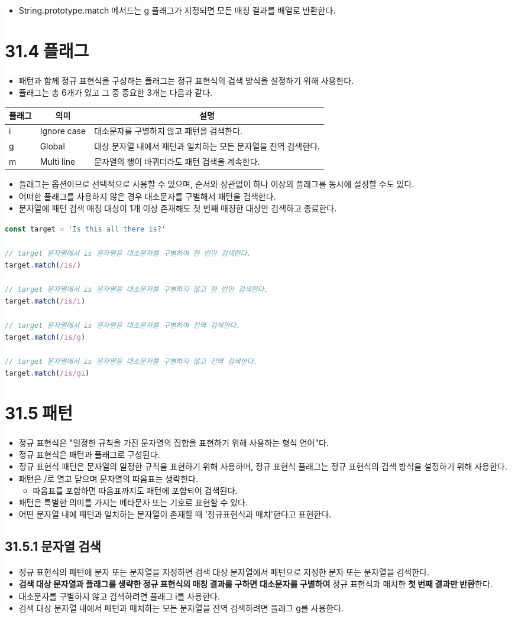 - String.prototype.match 메서드는 g 플래그가 지정되면 모든 매칭 결과를 배열로 반환한다.

# 31.4 플래그

- 패턴과 함께 정규 표현식을 구성하는 플래그는 정규 표현식의 검색 방식을 설정하기 위해 사용한다.
- 플래그는 총 6개가 있고 그 중 중요한 3개는 다음과 같다.

| 플래그 | 의미        | 설명                                                            |
| ------ | ----------- | --------------------------------------------------------------- |
| i      | Ignore case | 대소문자를 구별하지 않고 패턴을 검색한다.                       |
| g      | Global      | 대상 문자열 내에서 패턴과 일치하는 모든 문자열을 전역 검색한다. |
| m      | Multi line  | 문자열의 행이 바뀌더라도 패턴 검색을 계속한다.                  |

- 플래그는 옵션이므로 선택적으로 사용할 수 있으며, 순서와 상관없이 하나 이상의 플래그를 동시에 설정할 수도 있다.
- 어떠한 플래그를 사용하지 않은 경우 대소문자를 구별해서 패턴을 검색한다.
- 문자열에 패턴 검색 매칭 대상이 1개 이상 존재해도 첫 번째 매칭한 대상만 검색하고 종료한다.

```jsx
const target = 'Is this all there is?'

// target 문자열에서 is 문자열을 대소문자를 구별하여 한 번만 검색한다.
target.match(/is/)

// target 문자열에서 is 문자열을 대소문자를 구별하지 않고 한 번만 검색한다.
target.match(/is/i)

// target 문자열에서 is 문자열을 대소문자를 구별하여 전역 검색한다.
target.match(/is/g)

// target 문자열에서 is 문자열을 대소문자를 구별하지 않고 전역 검색한다.
target.match(/is/gi)
```

# 31.5 패턴

- 정규 표현식은 "일정한 규칙을 가진 문자열의 집합을 표현하기 위해 사용하는 형식 언어"다.
- 정규 표현식은 패턴과 플래그로 구성된다.
- 정규 표현식 패턴은 문자열의 일정한 규칙을 표현하기 위해 사용하며, 정규 표현식 플래그는 정규 표현식의 검색 방식을 설정하기 위해 사용한다.
- 패턴은 /로 열고 닫으며 문자열의 따옴표는 생략한다.
  - 따옴표를 포함하면 따옴표까지도 패턴에 포함되어 검색된다.
- 패턴은 특별한 의미를 가지는 메타문자 또는 기호로 표현할 수 있다.
- 어떤 문자열 내에 패턴과 일치하는 문자열이 존재할 때 '정규표현식과 매치'한다고 표현한다.

## 31.5.1 문자열 검색

- 정규 표현식의 패턴에 문자 또는 문자열을 지정하면 검색 대상 문자열에서 패턴으로 지정한 문자 또는 문자열을 검색한다.
- **검색 대상 문자열과 플래그를 생략한 정규 표현식의 매칭 결과를 구하면** **대소문자를 구별하여** 정규 표현식과 매치한 **첫 번째 결과만 반환**한다.
- 대소문자를 구별하지 않고 검색하려면 플래그 i를 사용한다.
- 검색 대상 문자열 내에서 패턴과 매치하는 모든 문자열을 전역 검색하려면 플래그 g를 사용한다.
